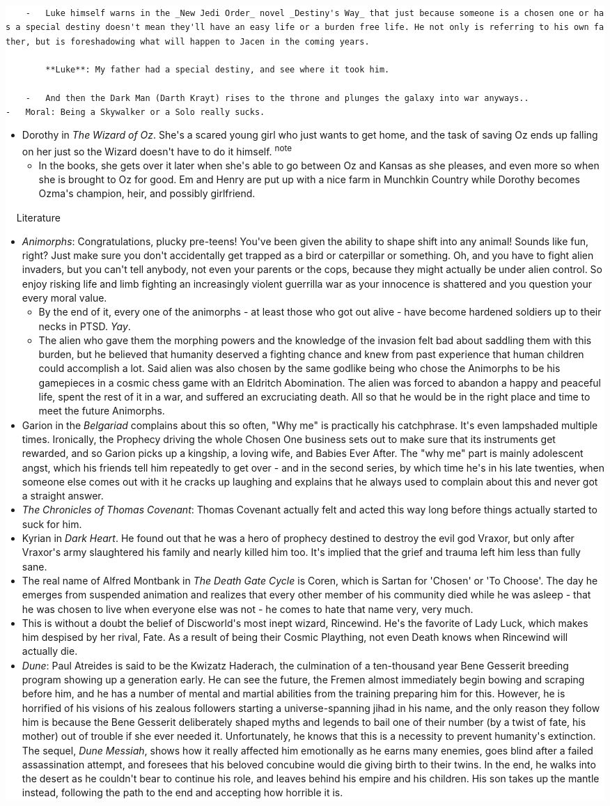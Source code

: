        -   Luke himself warns in the _New Jedi Order_ novel _Destiny's Way_ that just because someone is a chosen one or has a special destiny doesn't mean they'll have an easy life or a burden free life. He not only is referring to his own father, but is foreshadowing what will happen to Jacen in the coming years.
            
            **Luke**: My father had a special destiny, and see where it took him.
            
        -   And then the Dark Man (Darth Krayt) rises to the throne and plunges the galaxy into war anyways..
    -   Moral: Being a Skywalker or a Solo really sucks.
-   Dorothy in _The Wizard of Oz_. She's a scared young girl who just wants to get home, and the task of saving Oz ends up falling on her just so the Wizard doesn't have to do it himself. <sup>note&nbsp;</sup> 
    -   In the books, she gets over it later when she's able to go between Oz and Kansas as she pleases, and even more so when she is brought to Oz for good. Em and Henry are put up with a nice farm in Munchkin Country while Dorothy becomes Ozma's champion, heir, and possibly girlfriend.

    Literature 

-   _Animorphs_: Congratulations, plucky pre-teens! You've been given the ability to shape shift into any animal! Sounds like fun, right? Just make sure you don't accidentally get trapped as a bird or caterpillar or something. Oh, and you have to fight alien invaders, but you can't tell anybody, not even your parents or the cops, because they might actually be under alien control. So enjoy risking life and limb fighting an increasingly violent guerrilla war as your innocence is shattered and you question your every moral value.
    -   By the end of it, every one of the animorphs - at least those who got out alive - have become hardened soldiers up to their necks in PTSD. _Yay_.
    -   The alien who gave them the morphing powers and the knowledge of the invasion felt bad about saddling them with this burden, but he believed that humanity deserved a fighting chance and knew from past experience that human children could accomplish a lot. Said alien was also chosen by the same godlike being who chose the Animorphs to be his gamepieces in a cosmic chess game with an Eldritch Abomination. The alien was forced to abandon a happy and peaceful life, spent the rest of it in a war, and suffered an excruciating death. All so that he would be in the right place and time to meet the future Animorphs.
-   Garion in the _Belgariad_ complains about this so often, "Why me" is practically his catchphrase. It's even lampshaded multiple times. Ironically, the Prophecy driving the whole Chosen One business sets out to make sure that its instruments get rewarded, and so Garion picks up a kingship, a loving wife, and Babies Ever After. The "why me" part is mainly adolescent angst, which his friends tell him repeatedly to get over - and in the second series, by which time he's in his late twenties, when someone else comes out with it he cracks up laughing and explains that he always used to complain about this and never got a straight answer.
-   _The Chronicles of Thomas Covenant_: Thomas Covenant actually felt and acted this way long before things actually started to suck for him.
-   Kyrian in _Dark Heart_. He found out that he was a hero of prophecy destined to destroy the evil god Vraxor, but only after Vraxor's army slaughtered his family and nearly killed him too. It's implied that the grief and trauma left him less than fully sane.
-   The real name of Alfred Montbank in _The Death Gate Cycle_ is Coren, which is Sartan for 'Chosen' or 'To Choose'. The day he emerges from suspended animation and realizes that every other member of his community died while he was asleep - that he was chosen to live when everyone else was not - he comes to hate that name very, very much.
-   This is without a doubt the belief of Discworld's most inept wizard, Rincewind. He's the favorite of Lady Luck, which makes him despised by her rival, Fate. As a result of being their Cosmic Plaything, not even Death knows when Rincewind will actually die.
-   _Dune_: Paul Atreides is said to be the Kwizatz Haderach, the culmination of a ten-thousand year Bene Gesserit breeding program showing up a generation early. He can see the future, the Fremen almost immediately begin bowing and scraping before him, and he has a number of mental and martial abilities from the training preparing him for this. However, he is horrified of his visions of his zealous followers starting a universe-spanning jihad in his name, and the only reason they follow him is because the Bene Gesserit deliberately shaped myths and legends to bail one of their number (by a twist of fate, his mother) out of trouble if she ever needed it. Unfortunately, he knows that this is a necessity to prevent humanity's extinction. The sequel, _Dune Messiah_, shows how it really affected him emotionally as he earns many enemies, goes blind after a failed assassination attempt, and foresees that his beloved concubine would die giving birth to their twins. In the end, he walks into the desert as he couldn't bear to continue his role, and leaves behind his empire and his children. His son takes up the mantle instead, following the path to the end and accepting how horrible it is.
